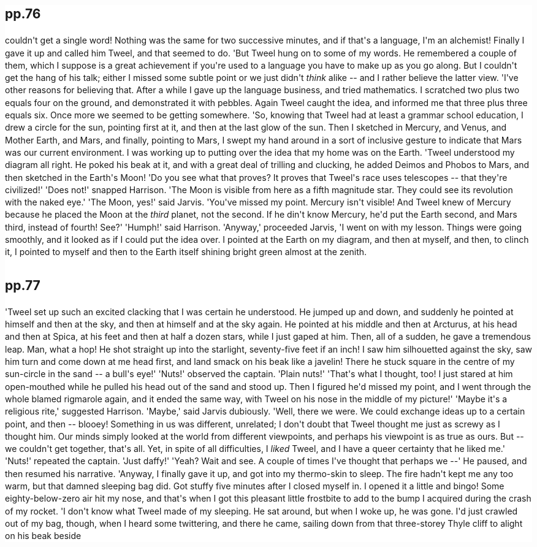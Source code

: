## pp.76
couldn't get a single word! Nothing was the same for two successive minutes, and if that's a language, I'm an alchemist! Finally I gave it up and called him Tweel, and that seemed to do.
'But Tweel hung on to some of my words. He remembered a couple of them, which I suppose is a great achievement if you're used to a language you have to make up as you go along. But I couldn't get the hang of his talk; either I missed some subtle point or we just didn't *think* alike -- and I rather believe the latter view.
  'I've other reasons for believing that. After a while I gave up the language business, and tried mathematics. I scratched two plus two equals four on the ground, and demonstrated it with pebbles. Again Tweel caught the idea, and informed me that three plus three equals six. Once more we seemed to be getting somewhere.
  'So, knowing that Tweel had at least a grammar school education, I drew a circle for the sun, pointing first at it, and then at the last glow of the sun. Then I sketched in Mercury, and Venus, and Mother Earth, and Mars, and finally, pointing to Mars, I swept my hand around in a sort of inclusive gesture to indicate that Mars was our current environment. I was working up to putting over the idea that my home was on the Earth.
  'Tweel understood my diagram all right. He poked his beak at it, and with a great deal of trilling and clucking, he added Deimos and Phobos to Mars, and then sketched in the Earth's Moon!
  'Do you see what that proves? It proves that Tweel's race uses telescopes -- that they're civilized!'
  'Does not!' snapped Harrison. 'The Moon is visible from here as a fifth magnitude star. They could see its revolution with the naked eye.'
  'The Moon, yes!' said Jarvis. 'You've missed my point. Mercury isn't visible! And Tweel knew of Mercury because he placed the Moon at the *third* planet, not the second. If he din't know Mercury, he'd put the Earth second, and Mars third, instead of fourth! See?'
  'Humph!' said Harrison.
  'Anyway,' proceeded Jarvis, 'I went on with my lesson. Things were going smoothly, and it looked as if I could put the idea over. I pointed at the Earth on my diagram, and then at myself, and then, to clinch it, I pointed to myself and then to the Earth itself shining bright green almost at the zenith.

## pp.77
  'Tweel set up such an excited clacking that I was certain he understood. He jumped up and down, and suddenly he pointed at himself and then at the sky, and then at himself and at the sky again. He pointed at his middle and then at Arcturus, at his head and then at Spica, at his feet and then at half a dozen stars, while I just gaped at him. Then, all of a sudden, he gave a tremendous leap. Man, what a hop! He shot straight up into the starlight, seventy-five feet if an inch! I saw him silhouetted against the sky, saw him turn and come down at me head first, and land smack on his beak like a javelin! There he stuck square in the centre of my sun-circle in the sand -- a bull's eye!'
  'Nuts!' observed the captain. 'Plain nuts!'
  'That's what I thought, too! I just stared at him open-mouthed while he pulled his head out of the sand and stood up. Then I figured he'd missed my point, and I went through the whole blamed rigmarole again, and it ended the same way, with Tweel on his nose in the middle of my picture!'
  'Maybe it's a religious rite,' suggested Harrison.
  'Maybe,' said Jarvis dubiously. 'Well, there we were. We could exchange ideas up to a certain point, and then -- blooey! Something in us was different, unrelated; I don't doubt that Tweel thought me just as screwy as I thought him. Our minds simply looked at the world from different viewpoints, and perhaps his viewpoint is as true as ours. But -- we couldn't get together, that's all. Yet, in spite of all difficulties, I *liked* Tweel, and I have a queer certainty that he liked me.'
  'Nuts!' repeated the captain. 'Just daffy!'
  'Yeah? Wait and see. A couple of times I've thought that perhaps we --' He paused, and then resumed his narrative. 'Anyway, I finally gave it up, and got into my thermo-skin to sleep. The fire hadn't kept me any too warm, but that damned sleeping bag did. Got stuffy five minutes after I closed myself in. I opened it a little and bingo! Some eighty-below-zero air hit my nose, and that's when I got this pleasant little frostbite to add to the bump I acquired during the crash of my rocket.
  'I don't know what Tweel made of my sleeping. He sat around, but when I woke up, he was gone. I'd just crawled out of my bag, though, when I heard some twittering, and there he came, sailing down from that three-storey Thyle cliff to alight on his beak beside
